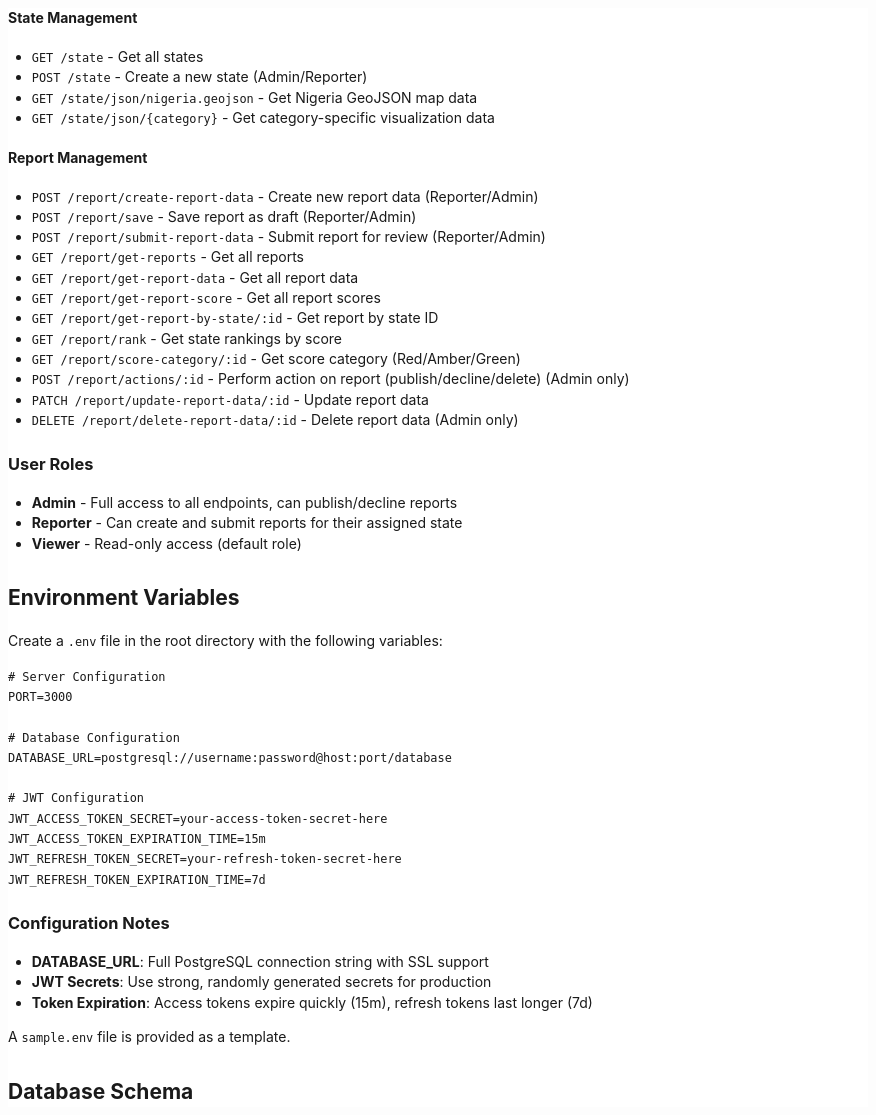 #### State Management
- `GET /state` - Get all states
- `POST /state` - Create a new state (Admin/Reporter)
- `GET /state/json/nigeria.geojson` - Get Nigeria GeoJSON map data
- `GET /state/json/{category}` - Get category-specific visualization data

#### Report Management
- `POST /report/create-report-data` - Create new report data (Reporter/Admin)
- `POST /report/save` - Save report as draft (Reporter/Admin)
- `POST /report/submit-report-data` - Submit report for review (Reporter/Admin)
- `GET /report/get-reports` - Get all reports
- `GET /report/get-report-data` - Get all report data
- `GET /report/get-report-score` - Get all report scores
- `GET /report/get-report-by-state/:id` - Get report by state ID
- `GET /report/rank` - Get state rankings by score
- `GET /report/score-category/:id` - Get score category (Red/Amber/Green)
- `POST /report/actions/:id` - Perform action on report (publish/decline/delete) (Admin only)
- `PATCH /report/update-report-data/:id` - Update report data
- `DELETE /report/delete-report-data/:id` - Delete report data (Admin only)

### User Roles

- **Admin** - Full access to all endpoints, can publish/decline reports
- **Reporter** - Can create and submit reports for their assigned state
- **Viewer** - Read-only access (default role)

## Environment Variables

Create a `.env` file in the root directory with the following variables:

```env
# Server Configuration
PORT=3000

# Database Configuration
DATABASE_URL=postgresql://username:password@host:port/database

# JWT Configuration
JWT_ACCESS_TOKEN_SECRET=your-access-token-secret-here
JWT_ACCESS_TOKEN_EXPIRATION_TIME=15m
JWT_REFRESH_TOKEN_SECRET=your-refresh-token-secret-here
JWT_REFRESH_TOKEN_EXPIRATION_TIME=7d
```

### Configuration Notes

- **DATABASE_URL**: Full PostgreSQL connection string with SSL support
- **JWT Secrets**: Use strong, randomly generated secrets for production
- **Token Expiration**: Access tokens expire quickly (15m), refresh tokens last longer (7d)

A `sample.env` file is provided as a template.

## Database Schema

